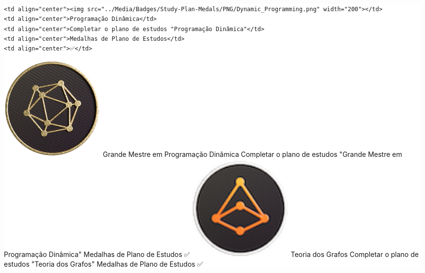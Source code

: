     <td align="center"><img src="../Media/Badges/Study-Plan-Medals/PNG/Dynamic_Programming.png" width="200"></td>
    <td align="center">Programação Dinâmica</td>
    <td align="center">Completar o plano de estudos "Programação Dinâmica"</td>
    <td align="center">Medalhas de Plano de Estudos</td>
    <td align="center">✅</td>
  </tr>
  <tr>
    <td align="center"><img src="../Media/Badges/Study-Plan-Medals/PNG/Dynamic_Programming_Grandmaster.png" width="200"></td>
    <td align="center">Grande Mestre em Programação Dinâmica</td>
    <td align="center">Completar o plano de estudos "Grande Mestre em Programação Dinâmica"</td>
    <td align="center">Medalhas de Plano de Estudos</td>
    <td align="center">✅</td>
  </tr>
  <tr>
    <td align="center"><img src="../Media/Badges/Study-Plan-Medals/PNG/Graph_Theory.png" width="200"></td>
    <td align="center">Teoria dos Grafos</td>
    <td align="center">Completar o plano de estudos "Teoria dos Grafos"</td>
    <td align="center">Medalhas de Plano de Estudos</td>
    <td align="center">✅</td>
  </tr>
  <tr>